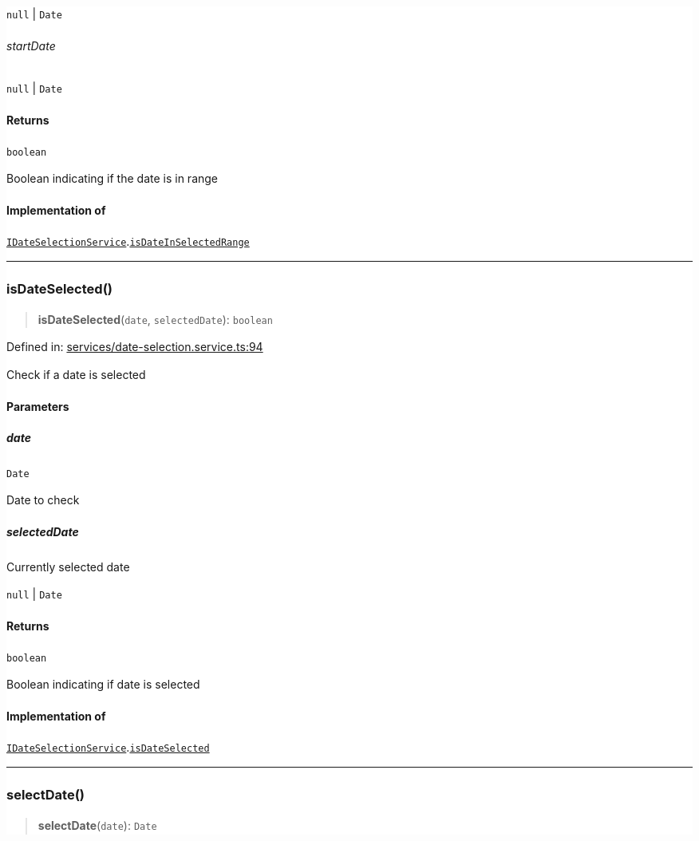 `null` \| `Date`

###### startDate

`null` \| `Date`

#### Returns

`boolean`

Boolean indicating if the date is in range

#### Implementation of

[`IDateSelectionService`](../interfaces/IDateSelectionService.md).[`isDateInSelectedRange`](../interfaces/IDateSelectionService.md#isdateinselectedrange)

***

### isDateSelected()

> **isDateSelected**(`date`, `selectedDate`): `boolean`

Defined in: [services/date-selection.service.ts:94](https://github.com/jmkcoder/uplink-protocol-calendar/blob/311e0b81efba7399cf1c367c0a2007aa66f3b830/src/services/date-selection.service.ts#L94)

Check if a date is selected

#### Parameters

##### date

`Date`

Date to check

##### selectedDate

Currently selected date

`null` | `Date`

#### Returns

`boolean`

Boolean indicating if date is selected

#### Implementation of

[`IDateSelectionService`](../interfaces/IDateSelectionService.md).[`isDateSelected`](../interfaces/IDateSelectionService.md#isdateselected)

***

### selectDate()

> **selectDate**(`date`): `Date`
